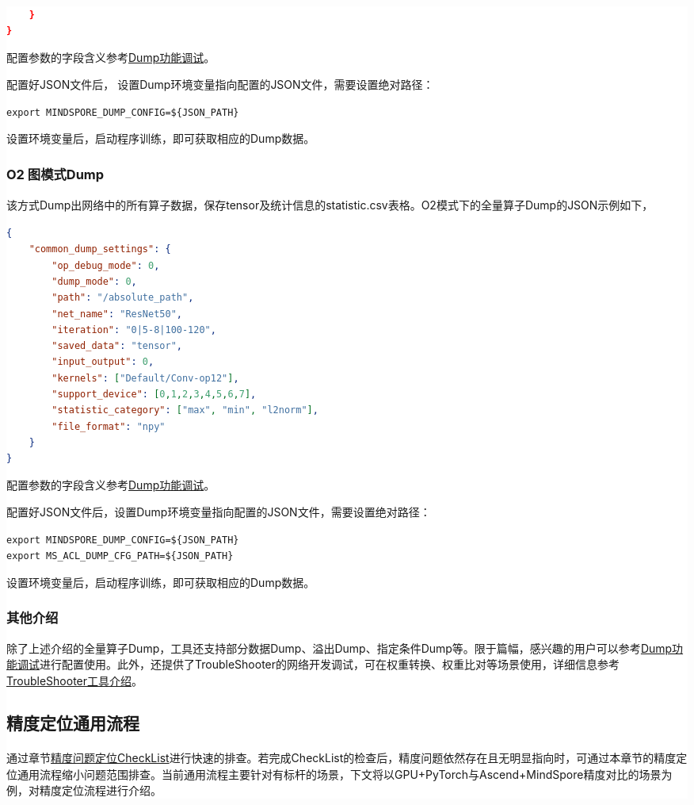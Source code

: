 ```json
    }
}
```

配置参数的字段含义参考[Dump功能调试](https://www.mindspore.cn/docs/zh-CN/master/model_train/debug/dump.html)。

配置好JSON文件后， 设置Dump环境变量指向配置的JSON文件，需要设置绝对路径：

```shell
export MINDSPORE_DUMP_CONFIG=${JSON_PATH}
```

设置环境变量后，启动程序训练，即可获取相应的Dump数据。

### O2 图模式Dump

该方式Dump出网络中的所有算子数据，保存tensor及统计信息的statistic.csv表格。O2模式下的全量算子Dump的JSON示例如下，

```json
{
    "common_dump_settings": {
        "op_debug_mode": 0,
        "dump_mode": 0,
        "path": "/absolute_path",
        "net_name": "ResNet50",
        "iteration": "0|5-8|100-120",
        "saved_data": "tensor",
        "input_output": 0,
        "kernels": ["Default/Conv-op12"],
        "support_device": [0,1,2,3,4,5,6,7],
        "statistic_category": ["max", "min", "l2norm"],
        "file_format": "npy"
    }
}
```

配置参数的字段含义参考[Dump功能调试](https://www.mindspore.cn/docs/zh-CN/master/model_train/debug/dump.html)。

配置好JSON文件后，设置Dump环境变量指向配置的JSON文件，需要设置绝对路径：

```shell
export MINDSPORE_DUMP_CONFIG=${JSON_PATH}
export MS_ACL_DUMP_CFG_PATH=${JSON_PATH}
```

设置环境变量后，启动程序训练，即可获取相应的Dump数据。

### 其他介绍

除了上述介绍的全量算子Dump，工具还支持部分数据Dump、溢出Dump、指定条件Dump等。限于篇幅，感兴趣的用户可以参考[Dump功能调试](https://www.mindspore.cn/docs/zh-CN/master/model_train/debug/dump.html)进行配置使用。此外，还提供了TroubleShooter的网络开发调试，可在权重转换、权重比对等场景使用，详细信息参考[TroubleShooter工具介绍](https://gitee.com/mindspore/toolkits/tree/master/troubleshooter)。

## 精度定位通用流程

通过章节[精度问题定位CheckList](#精度问题定位checklist)进行快速的排查。若完成CheckList的检查后，精度问题依然存在且无明显指向时，可通过本章节的精度定位通用流程缩小问题范围排查。当前通用流程主要针对有标杆的场景，下文将以GPU+PyTorch与Ascend+MindSpore精度对比的场景为例，对精度定位流程进行介绍。

